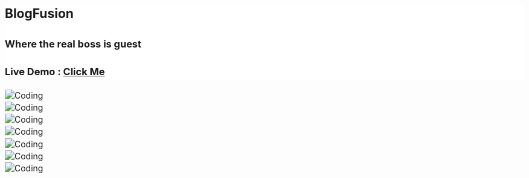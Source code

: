 ## BlogFusion
### Where the real boss is guest
### Live Demo : <a href="https://blogfusion2o.vercel.app/">Click Me</a>
<img align="left" alt="Coding" width="820px" src="https://github.com/codeBurner0/TripMate/blob/master/Screenshot%202023-04-27%20093209.png">

<img align="left" alt="Coding" width="820px" src="https://github.com/codeBurner0/TripMate/blob/master/Screenshot%202023-04-27%20094038.png">

<img align="left" alt="Coding" width="820px" src="https://github.com/codeBurner0/TripMate/blob/master/Screenshot%202023-04-27%20094103.png">
<img align="left" alt="Coding" width="820px" src="https://github.com/codeBurner0/TripMate/blob/master/Screenshot%202023-04-27%20093259.png">
<img align="left" alt="Coding" width="820px" src="https://github.com/codeBurner0/TripMate/blob/master/Screenshot%202023-04-27%20093625.png">
<img align="left" alt="Coding" width="820px" src="https://github.com/codeBurner0/TripMate/blob/master/Screenshot%202023-04-27%20093736.png">
<img align="left" alt="Coding" width="820px" src="https://github.com/codeBurner0/TripMate/blob/master/Screenshot%202023-04-27%20093902.png">


